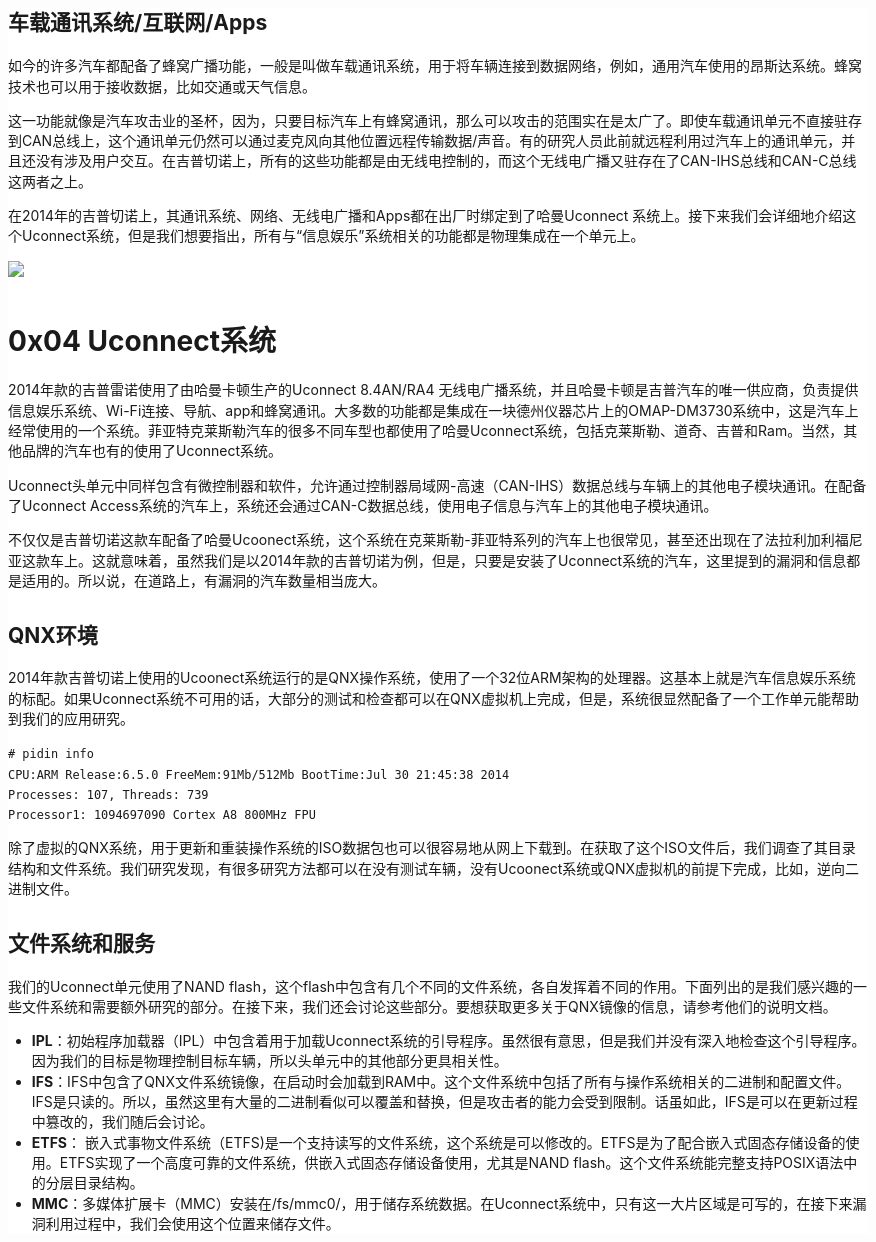 车载通讯系统/互联网/Apps
---------------

如今的许多汽车都配备了蜂窝广播功能，一般是叫做车载通讯系统，用于将车辆连接到数据网络，例如，通用汽车使用的昂斯达系统。蜂窝技术也可以用于接收数据，比如交通或天气信息。

这一功能就像是汽车攻击业的圣杯，因为，只要目标汽车上有蜂窝通讯，那么可以攻击的范围实在是太广了。即使车载通讯单元不直接驻存到CAN总线上，这个通讯单元仍然可以通过麦克风向其他位置远程传输数据/声音。有的研究人员此前就远程利用过汽车上的通讯单元，并且还没有涉及用户交互。在吉普切诺上，所有的这些功能都是由无线电控制的，而这个无线电广播又驻存在了CAN-IHS总线和CAN-C总线这两者之上。

在2014年的吉普切诺上，其通讯系统、网络、无线电广播和Apps都在出厂时绑定到了哈曼Uconnect 系统上。接下来我们会详细地介绍这个Uconnect系统，但是我们想要指出，所有与“信息娱乐”系统相关的功能都是物理集成在一个单元上。

![](http://static.wooyun.org//drops/20160420/2016042009174866812.com/blob/dpvaaab46fm/nt7vyzm5ojbaasrauqtczg?s=2sdkadyvrlzm)

0x04 Uconnect系统
=====

2014年款的吉普雷诺使用了由哈曼卡顿生产的Uconnect 8.4AN/RA4 无线电广播系统，并且哈曼卡顿是吉普汽车的唯一供应商，负责提供信息娱乐系统、Wi-Fi连接、导航、app和蜂窝通讯。大多数的功能都是集成在一块德州仪器芯片上的OMAP-DM3730系统中，这是汽车上经常使用的一个系统。菲亚特克莱斯勒汽车的很多不同车型也都使用了哈曼Uconnect系统，包括克莱斯勒、道奇、吉普和Ram。当然，其他品牌的汽车也有的使用了Uconnect系统。

Uconnect头单元中同样包含有微控制器和软件，允许通过控制器局域网-高速（CAN-IHS）数据总线与车辆上的其他电子模块通讯。在配备了Uconnect Access系统的汽车上，系统还会通过CAN-C数据总线，使用电子信息与汽车上的其他电子模块通讯。

不仅仅是吉普切诺这款车配备了哈曼Ucoonect系统，这个系统在克莱斯勒-菲亚特系列的汽车上也很常见，甚至还出现在了法拉利加利福尼亚这款车上。这就意味着，虽然我们是以2014年款的吉普切诺为例，但是，只要是安装了Uconnect系统的汽车，这里提到的漏洞和信息都是适用的。所以说，在道路上，有漏洞的汽车数量相当庞大。

QNX环境
-----

2014年款吉普切诺上使用的Ucoonect系统运行的是QNX操作系统，使用了一个32位ARM架构的处理器。这基本上就是汽车信息娱乐系统的标配。如果Uconnect系统不可用的话，大部分的测试和检查都可以在QNX虚拟机上完成，但是，系统很显然配备了一个工作单元能帮助到我们的应用研究。

```
# pidin info
CPU:ARM Release:6.5.0 FreeMem:91Mb/512Mb BootTime:Jul 30 21:45:38 2014 
Processes: 107, Threads: 739
Processor1: 1094697090 Cortex A8 800MHz FPU

```

除了虚拟的QNX系统，用于更新和重装操作系统的ISO数据包也可以很容易地从网上下载到。在获取了这个ISO文件后，我们调查了其目录结构和文件系统。我们研究发现，有很多研究方法都可以在没有测试车辆，没有Ucoonect系统或QNX虚拟机的前提下完成，比如，逆向二进制文件。

文件系统和服务
-------

我们的Uconnect单元使用了NAND flash，这个flash中包含有几个不同的文件系统，各自发挥着不同的作用。下面列出的是我们感兴趣的一些文件系统和需要额外研究的部分。在接下来，我们还会讨论这些部分。要想获取更多关于QNX镜像的信息，请参考他们的说明文档。

*   **IPL**：初始程序加载器（IPL）中包含着用于加载Uconnect系统的引导程序。虽然很有意思，但是我们并没有深入地检查这个引导程序。因为我们的目标是物理控制目标车辆，所以头单元中的其他部分更具相关性。
*   **IFS**：IFS中包含了QNX文件系统镜像，在启动时会加载到RAM中。这个文件系统中包括了所有与操作系统相关的二进制和配置文件。IFS是只读的。所以，虽然这里有大量的二进制看似可以覆盖和替换，但是攻击者的能力会受到限制。话虽如此，IFS是可以在更新过程中篡改的，我们随后会讨论。
*   **ETFS**： 嵌入式事物文件系统（ETFS)是一个支持读写的文件系统，这个系统是可以修改的。ETFS是为了配合嵌入式固态存储设备的使用。ETFS实现了一个高度可靠的文件系统，供嵌入式固态存储设备使用，尤其是NAND flash。这个文件系统能完整支持POSIX语法中的分层目录结构。
*   **MMC**：多媒体扩展卡（MMC）安装在/fs/mmc0/，用于储存系统数据。在Uconnect系统中，只有这一大片区域是可写的，在接下来漏洞利用过程中，我们会使用这个位置来储存文件。
